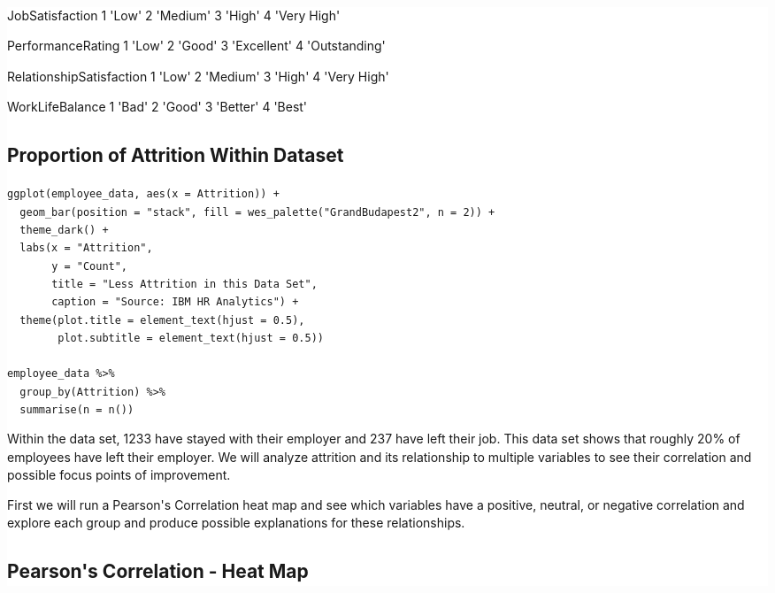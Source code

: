 JobSatisfaction
1 'Low'
2 'Medium'
3 'High'
4 'Very High'

PerformanceRating
1 'Low'
2 'Good'
3 'Excellent'
4 'Outstanding'

RelationshipSatisfaction
1 'Low'
2 'Medium'
3 'High'
4 'Very High'

WorkLifeBalance
1 'Bad'
2 'Good'
3 'Better'
4 'Best'

## Proportion of Attrition Within Dataset

```{r}
ggplot(employee_data, aes(x = Attrition)) +
  geom_bar(position = "stack", fill = wes_palette("GrandBudapest2", n = 2)) +
  theme_dark() +
  labs(x = "Attrition", 
       y = "Count",
       title = "Less Attrition in this Data Set",
       caption = "Source: IBM HR Analytics") +
  theme(plot.title = element_text(hjust = 0.5),
        plot.subtitle = element_text(hjust = 0.5))

employee_data %>%
  group_by(Attrition) %>%
  summarise(n = n())
```

Within the data set, 1233 have stayed with their employer and 237 have left their job.
This data set shows that roughly 20% of employees have left their employer. We will analyze attrition and its relationship to multiple variables to see their correlation and possible focus points of improvement.

First we will run a Pearson's Correlation heat map and see which variables have a positive, neutral, or negative correlation and explore each group and produce possible explanations for these relationships.

## Pearson's Correlation - Heat Map
